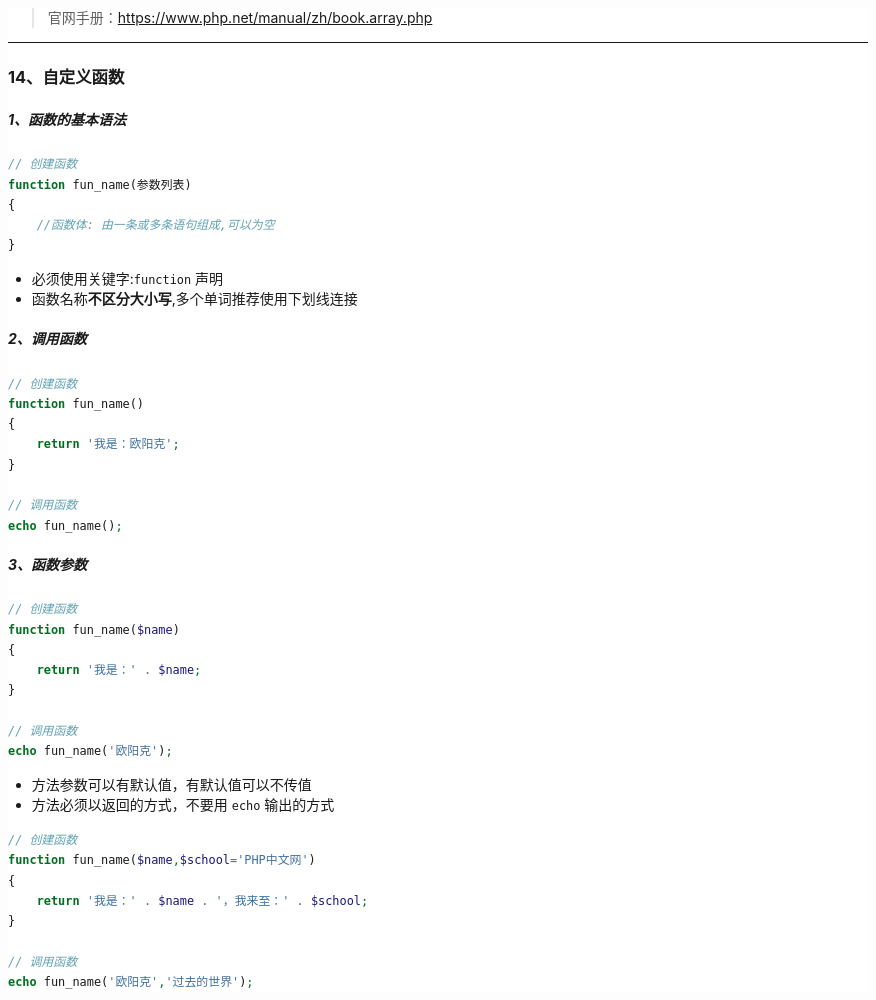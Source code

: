 > 官网手册：https://www.php.net/manual/zh/book.array.php

------

### 14、自定义函数

##### 1、函数的基本语法

```php
// 创建函数
function fun_name(参数列表)
{
    //函数体: 由一条或多条语句组成,可以为空
}
```

- 必须使用关键字:`function` 声明
- 函数名称**不区分大小写**,多个单词推荐使用下划线连接

##### 2、调用函数

```php
// 创建函数
function fun_name()
{
    return '我是：欧阳克';
}

// 调用函数
echo fun_name();
```

##### 3、函数参数

```php
// 创建函数
function fun_name($name)
{
    return '我是：' . $name;
}

// 调用函数
echo fun_name('欧阳克');
```

- 方法参数可以有默认值，有默认值可以不传值
- 方法必须以返回的方式，不要用 `echo` 输出的方式

```php
// 创建函数
function fun_name($name,$school='PHP中文网')
{
    return '我是：' . $name . '，我来至：' . $school;
}

// 调用函数
echo fun_name('欧阳克','过去的世界');
```
